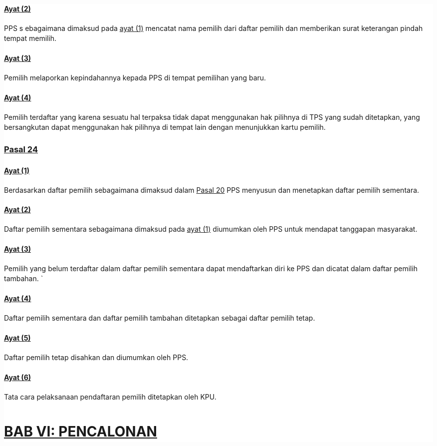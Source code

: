 #### [Ayat (2)](http://example.org/legal/peraturan/uu/2003/23/pasal/0023/versi/20030731/ayat/0002)
PPS s ebagaimana dimaksud pada [ayat (1)](http://example.org/legal/peraturan/uu/2003/23/pasal/0023/versi/20030731/ayat/0001) mencatat nama pemilih dari daftar pemilih dan memberikan surat keterangan pindah tempat memilih.

#### [Ayat (3)](http://example.org/legal/peraturan/uu/2003/23/pasal/0023/versi/20030731/ayat/0003)
Pemilih melaporkan kepindahannya kepada PPS di tempat pemilihan yang baru.

#### [Ayat (4)](http://example.org/legal/peraturan/uu/2003/23/pasal/0023/versi/20030731/ayat/0004)
Pemilih terdaftar yang karena sesuatu hal terpaksa tidak dapat menggunakan hak pilihnya di TPS yang sudah ditetapkan, yang bersangkutan dapat menggunakan hak pilihnya di tempat lain dengan menunjukkan kartu pemilih.


### [Pasal 24](http://example.org/legal/peraturan/uu/2003/23/pasal/0024)

#### [Ayat (1)](http://example.org/legal/peraturan/uu/2003/23/pasal/0024/versi/20030731/ayat/0001)
Berdasarkan daftar pemilih sebagaimana dimaksud dalam [Pasal 20](http://example.org/legal/peraturan/uu/2003/23/pasal/0020) PPS menyusun dan menetapkan daftar pemilih sementara.

#### [Ayat (2)](http://example.org/legal/peraturan/uu/2003/23/pasal/0024/versi/20030731/ayat/0002)
Daftar pemilih sementara sebagaimana dimaksud pada [ayat (1)](http://example.org/legal/peraturan/uu/2003/23/pasal/0024/versi/20030731/ayat/0001) diumumkan oleh PPS untuk mendapat tanggapan masyarakat.

#### [Ayat (3)](http://example.org/legal/peraturan/uu/2003/23/pasal/0024/versi/20030731/ayat/0003)
Pemilih yang belum terdaftar dalam daftar pemilih sementara dapat mendaftarkan diri ke PPS dan dicatat dalam daftar pemilih tambahan. `

#### [Ayat (4)](http://example.org/legal/peraturan/uu/2003/23/pasal/0024/versi/20030731/ayat/0004)
Daftar pemilih sementara dan daftar pemilih tambahan ditetapkan sebagai daftar pemilih tetap.

#### [Ayat (5)](http://example.org/legal/peraturan/uu/2003/23/pasal/0024/versi/20030731/ayat/0005)
Daftar pemilih tetap disahkan dan diumumkan oleh PPS.

#### [Ayat (6)](http://example.org/legal/peraturan/uu/2003/23/pasal/0024/versi/20030731/ayat/0006)
Tata cara pelaksanaan pendaftaran pemilih ditetapkan oleh KPU.
 


# [BAB VI: PENCALONAN](http://example.org/legal/peraturan/uu/2003/23/bab/0006)
